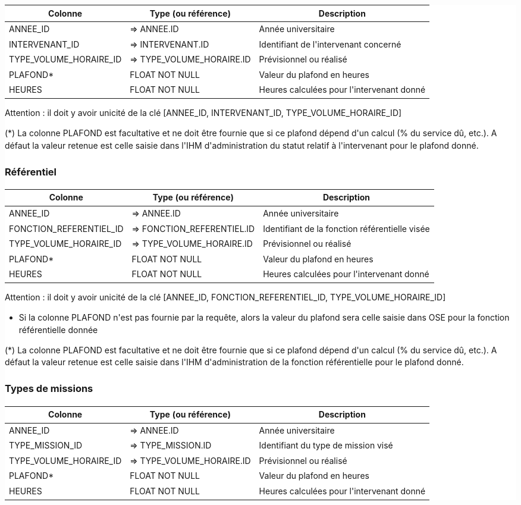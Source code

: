 | Colonne                | Type (ou référence)       | Description                               |
|------------------------|---------------------------|-------------------------------------------|
| ANNEE_ID               | => ANNEE.ID               | Année universitaire                       | 
| INTERVENANT_ID         | => INTERVENANT.ID         | Identifiant de l'intervenant concerné     | 
| TYPE_VOLUME_HORAIRE_ID | => TYPE_VOLUME_HORAIRE.ID | Prévisionnel ou réalisé                   |
| PLAFOND*               | FLOAT NOT NULL            | Valeur du plafond en heures               |
| HEURES                 | FLOAT NOT NULL            | Heures calculées pour l'intervenant donné |

Attention : il doit y avoir unicité de la clé [ANNEE_ID, INTERVENANT_ID, TYPE_VOLUME_HORAIRE_ID]

(*) La colonne PLAFOND est facultative et ne doit être fournie que si ce plafond dépend d'un calcul (% du service dû, etc.). A défaut la valeur retenue est
celle saisie dans l'IHM d'administration du statut relatif à l'intervenant pour le plafond donné.

### Référentiel

| Colonne                 | Type (ou référence)        | Description                                    |
|-------------------------|----------------------------|------------------------------------------------|
| ANNEE_ID                | => ANNEE.ID                | Année universitaire                            | 
| FONCTION_REFERENTIEL_ID | => FONCTION_REFERENTIEL.ID | Identifiant de la fonction référentielle visée | 
| TYPE_VOLUME_HORAIRE_ID  | => TYPE_VOLUME_HORAIRE.ID  | Prévisionnel ou réalisé                        |
| PLAFOND*                | FLOAT NOT NULL             | Valeur du plafond en heures                    |
| HEURES                  | FLOAT NOT NULL             | Heures calculées pour l'intervenant donné      |

Attention : il doit y avoir unicité de la clé [ANNEE_ID, FONCTION_REFERENTIEL_ID, TYPE_VOLUME_HORAIRE_ID]

* Si la colonne PLAFOND n'est pas fournie par la requête, alors la valeur du plafond sera celle saisie dans OSE pour la fonction référentielle donnée

(*) La colonne PLAFOND est facultative et ne doit être fournie que si ce plafond dépend d'un calcul (% du service dû, etc.). A défaut la valeur retenue est
celle saisie dans l'IHM d'administration de la fonction référentielle pour le plafond donné.

### Types de missions

| Colonne                | Type (ou référence)       | Description                               |
|------------------------|---------------------------|-------------------------------------------|
| ANNEE_ID               | => ANNEE.ID               | Année universitaire                       | 
| TYPE_MISSION_ID        | => TYPE_MISSION.ID        | Identifiant du type de mission visé       | 
| TYPE_VOLUME_HORAIRE_ID | => TYPE_VOLUME_HORAIRE.ID | Prévisionnel ou réalisé                   |
| PLAFOND*               | FLOAT NOT NULL            | Valeur du plafond en heures               |
| HEURES                 | FLOAT NOT NULL            | Heures calculées pour l'intervenant donné |
